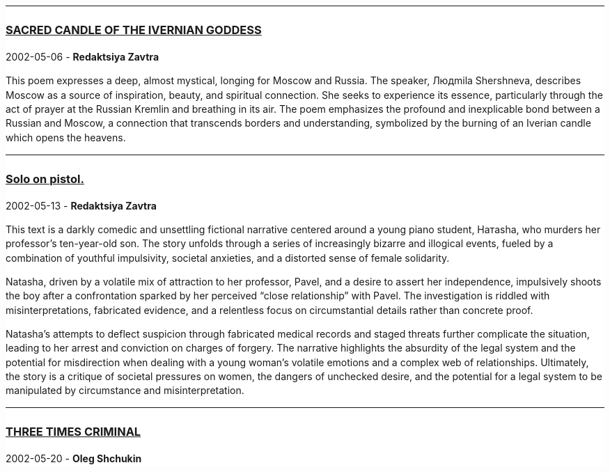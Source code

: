 </p>
<hr />
<a href='https://zavtra.ru/blogs/2002-05-0662'>
<h3>
SACRED CANDLE OF THE IVERNIAN GODDESS
</h3>
</a>
<p>
2002-05-06 - <b> Redaktsiya Zavtra </b>
</p>
<p>
This poem expresses a deep, almost mystical, longing for Moscow and
Russia. The speaker, Людmila Shershneva, describes Moscow as a source of
inspiration, beauty, and spiritual connection. She seeks to experience
its essence, particularly through the act of prayer at the Russian
Kremlin and breathing in its air. The poem emphasizes the profound and
inexplicable bond between a Russian and Moscow, a connection that
transcends borders and understanding, symbolized by the burning of an
Iverian candle which opens the heavens.
</p>
<hr />
<a href='https://zavtra.ru/blogs/2002-05-1441'>
<h3>
Solo on pistol.
</h3>
</a>
<p>
2002-05-13 - <b> Redaktsiya Zavtra </b>
</p>
<p>

This text is a darkly comedic and unsettling fictional narrative
centered around a young piano student, Натаsha, who murders her
professor’s ten-year-old son. The story unfolds through a series of
increasingly bizarre and illogical events, fueled by a combination of
youthful impulsivity, societal anxieties, and a distorted sense of
female solidarity.

Natasha, driven by a volatile mix of attraction to her professor, Pavel,
and a desire to assert her independence, impulsively shoots the boy
after a confrontation sparked by her perceived “close relationship” with
Pavel. The investigation is riddled with misinterpretations, fabricated
evidence, and a relentless focus on circumstantial details rather than
concrete proof.

Natasha’s attempts to deflect suspicion through fabricated medical
records and staged threats further complicate the situation, leading to
her arrest and conviction on charges of forgery. The narrative
highlights the absurdity of the legal system and the potential for
misdirection when dealing with a young woman’s volatile emotions and a
complex web of relationships. Ultimately, the story is a critique of
societal pressures on women, the dangers of unchecked desire, and the
potential for a legal system to be manipulated by circumstance and
misinterpretation.
</p>
<hr />
<a href='https://zavtra.ru/blogs/2002-05-2131'>
<h3>
THREE TIMES CRIMINAL
</h3>
</a>
<p>
2002-05-20 - <b> Oleg Shchukin </b>
</p>
<p>